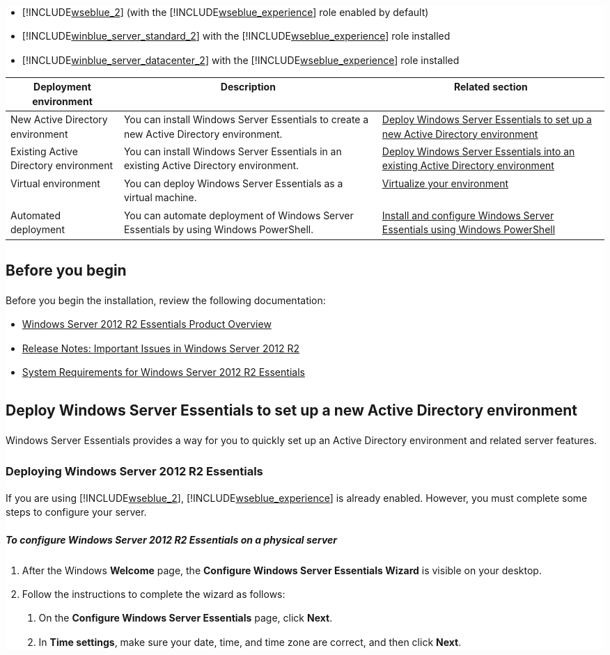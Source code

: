 -   [!INCLUDE[wseblue_2](../Token/wseblue_2_md.md)] \(with the [!INCLUDE[wseblue_experience](../Token/wseblue_experience_md.md)] role enabled by default\)  
  
-   [!INCLUDE[winblue_server_standard_2](../Token/winblue_server_standard_2_md.md)] with the [!INCLUDE[wseblue_experience](../Token/wseblue_experience_md.md)] role installed  
  
-   [!INCLUDE[winblue_server_datacenter_2](../Token/winblue_server_datacenter_2_md.md)] with the [!INCLUDE[wseblue_experience](../Token/wseblue_experience_md.md)] role installed  
  
|Deployment environment|Description|Related section|  
|--------------------------|---------------|-------------------|  
|New Active Directory environment|You can install Windows Server Essentials to create a new Active Directory environment.|[Deploy Windows Server Essentials to set up a new Active Directory environment](../Topic/Install-and-Configure-Windows-Server-2012-R2-Essentials-or-Windows-Server-Essentials-Experience.md#BKMK_NewAD)|  
|Existing Active Directory environment|You can install Windows Server Essentials in an existing Active Directory environment.|[Deploy Windows Server Essentials into an existing Active Directory environment](../Topic/Install-and-Configure-Windows-Server-2012-R2-Essentials-or-Windows-Server-Essentials-Experience.md#BKMK_ExistingAD)|  
|Virtual environment|You can deploy Windows Server Essentials as a virtual machine.|[Virtualize your environment](../Topic/Install-and-Configure-Windows-Server-2012-R2-Essentials-or-Windows-Server-Essentials-Experience.md#BKMK_VirtualWSE)|  
|Automated deployment|You can automate deployment of Windows Server Essentials by using Windows PowerShell.|[Install and configure Windows Server Essentials using Windows PowerShell](../Topic/Install-and-Configure-Windows-Server-2012-R2-Essentials-or-Windows-Server-Essentials-Experience.md#BKMK_PowerShell)|  
  
## Before you begin  
Before you begin the installation, review the following documentation:  
  
-   [Windows Server 2012 R2 Essentials Product Overview](http://www.microsoft.com/server-cloud/windows-server-essentials/windows-server-2012-r2-essentials.aspx)  
  
-   [Release Notes: Important Issues in Windows Server 2012 R2](../Topic/Release-Notes--Important-Issues-in-Windows-Server-2012-R2.md)  
  
-   [System Requirements for Windows Server 2012 R2 Essentials](../Topic/System-Requirements-for-Windows-Server-2012-R2-Essentials.md)  
  
## <a name="BKMK_NewAD"></a>Deploy Windows Server Essentials to set up a new Active Directory environment  
Windows Server Essentials provides a way for you to quickly set up an Active Directory environment and related server features.  
  
### <a name="BKMK_WSEDeploy"></a>Deploying Windows Server 2012 R2 Essentials  
If you are using [!INCLUDE[wseblue_2](../Token/wseblue_2_md.md)], [!INCLUDE[wseblue_experience](../Token/wseblue_experience_md.md)] is already enabled. However, you must complete some steps to configure your server.  
  
##### To configure Windows Server 2012 R2 Essentials on a physical server  
  
1.  After the Windows **Welcome** page, the **Configure Windows Server Essentials Wizard** is visible on your desktop.  
  
2.  Follow the instructions to complete the wizard as follows:  
  
    1.  On the **Configure Windows Server Essentials** page, click **Next**.  
  
    2.  In **Time settings**, make sure your date, time, and time zone are correct, and then click **Next**.  
  